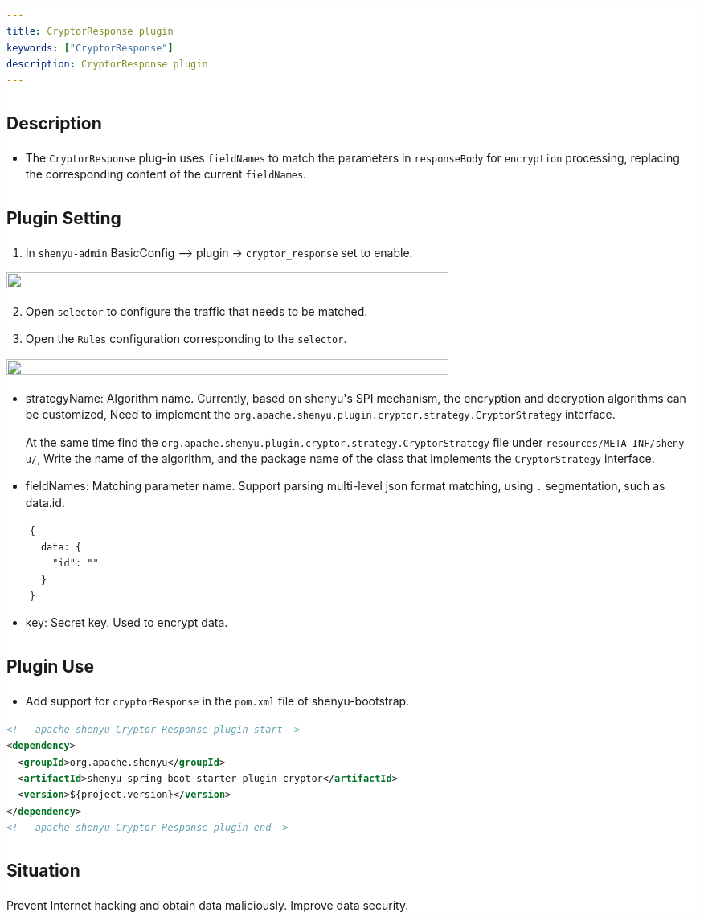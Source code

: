 ```yaml
---
title: CryptorResponse plugin
keywords: ["CryptorResponse"]
description: CryptorResponse plugin
---
```


## Description

* The `CryptorResponse` plug-in uses `fieldNames` to match the parameters in `responseBody` for `encryption` processing, replacing the corresponding content of the current `fieldNames`.

## Plugin Setting

1. In `shenyu-admin` BasicConfig --> plugin -> `cryptor_response` set to enable.

<img src="/img/shenyu/plugin/cryptor/enable-cryptor-response-plugin.png" width="80%" height="80%" />

2. Open `selector` to configure the traffic that needs to be matched.

3. Open the `Rules` configuration corresponding to the `selector`.

  <img src="/img/shenyu/plugin/cryptor/cryptor-response-rules-config.png" width="80%" height="80%" />

* strategyName: Algorithm name. Currently, based on shenyu's SPI mechanism, the encryption and decryption algorithms can be customized,
  Need to implement the `org.apache.shenyu.plugin.cryptor.strategy.CryptorStrategy` interface.

  At the same time find the `org.apache.shenyu.plugin.cryptor.strategy.CryptorStrategy` file under `resources/META-INF/shenyu/`,
  Write the name of the algorithm, and the package name of the class that implements the `CryptorStrategy` interface.


* fieldNames: Matching parameter name. Support parsing multi-level json format matching, using `.` segmentation, such as data.id.

```json5
    {
      data: {
        "id": ""
      }
    }
```

* key: Secret key. Used to encrypt data.

## Plugin Use

* Add support for `cryptorResponse` in the `pom.xml` file of shenyu-bootstrap.

```xml
<!-- apache shenyu Cryptor Response plugin start-->
<dependency>
  <groupId>org.apache.shenyu</groupId>
  <artifactId>shenyu-spring-boot-starter-plugin-cryptor</artifactId>
  <version>${project.version}</version>
</dependency>
<!-- apache shenyu Cryptor Response plugin end-->
```

## Situation

Prevent Internet hacking and obtain data maliciously. Improve data security.



